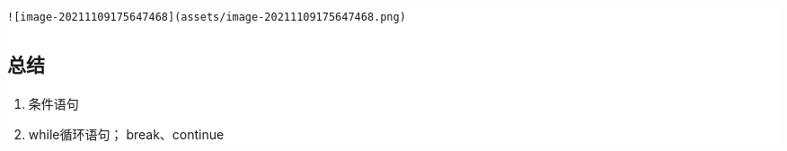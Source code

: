     ![image-20211109175647468](assets/image-20211109175647468.png)





































## 总结

1. 条件语句

2. while循环语句； break、continue
